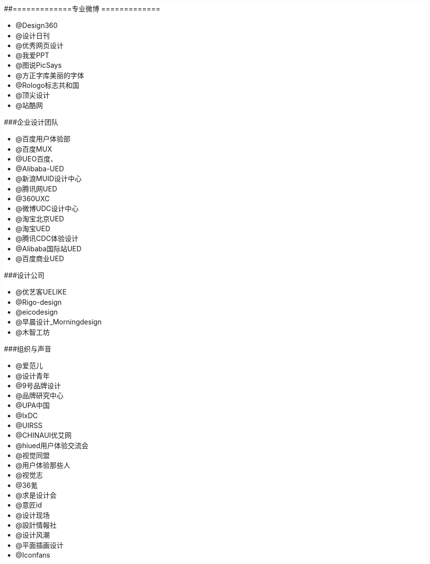 ##=============专业微博 =============

- @Design360
- @设计日刊
- @优秀网页设计
- @我爱PPT
- @图说PicSays
- @方正字库美丽的字体
- @Rologo标志共和国
- @顶尖设计
- @站酷网

###企业设计团队

- @百度用户体验部
- @百度MUX
- @UEO百度、
- @Alibaba-UED
- @新浪MUID设计中心
- @腾讯网UED
- @360UXC
- @微博UDC设计中心
- @淘宝北京UED
- @淘宝UED
- @腾讯CDC体验设计
- @Alibaba国际站UED
- @百度商业UED

###设计公司

- @优艺客UELIKE
- @Rigo-design
- @eicodesign
- @早晨设计_Morningdesign
- @木智工坊

###组织与声音

- @爱范儿
- @设计青年
- @9号品牌设计
- @品牌研究中心
- @UPA中国
- @IxDC
- @UIRSS
- @CHINAUI优艾网
- @hiued用户体验交流会
- @视觉同盟
- @用户体验那些人
- @视觉志
- @36氪
- @求是设计会
- @意匠id
- @设计现场
- @設計情報社
- @设计风潮
- @平面插画设计
- @Iconfans
